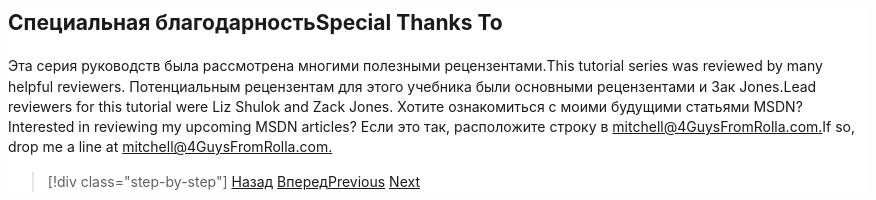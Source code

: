 ## <a name="special-thanks-to"></a><span data-ttu-id="207a3-298">Специальная благодарность</span><span class="sxs-lookup"><span data-stu-id="207a3-298">Special Thanks To</span></span>

<span data-ttu-id="207a3-299">Эта серия руководств была рассмотрена многими полезными рецензентами.</span><span class="sxs-lookup"><span data-stu-id="207a3-299">This tutorial series was reviewed by many helpful reviewers.</span></span> <span data-ttu-id="207a3-300">Потенциальным рецензентам для этого учебника были основными рецензентами и Зак Jones.</span><span class="sxs-lookup"><span data-stu-id="207a3-300">Lead reviewers for this tutorial were Liz Shulok and Zack Jones.</span></span> <span data-ttu-id="207a3-301">Хотите ознакомиться с моими будущими статьями MSDN?</span><span class="sxs-lookup"><span data-stu-id="207a3-301">Interested in reviewing my upcoming MSDN articles?</span></span> <span data-ttu-id="207a3-302">Если это так, расположите строку в [mitchell@4GuysFromRolla.com.](mailto:mitchell@4GuysFromRolla.com)</span><span class="sxs-lookup"><span data-stu-id="207a3-302">If so, drop me a line at [mitchell@4GuysFromRolla.com.](mailto:mitchell@4GuysFromRolla.com)</span></span>

> [!div class="step-by-step"]
> <span data-ttu-id="207a3-303">[Назад](handling-bll-and-dal-level-exceptions-in-an-asp-net-page-cs.md)
> [Вперед](customizing-the-data-modification-interface-cs.md)</span><span class="sxs-lookup"><span data-stu-id="207a3-303">[Previous](handling-bll-and-dal-level-exceptions-in-an-asp-net-page-cs.md)
[Next](customizing-the-data-modification-interface-cs.md)</span></span>
